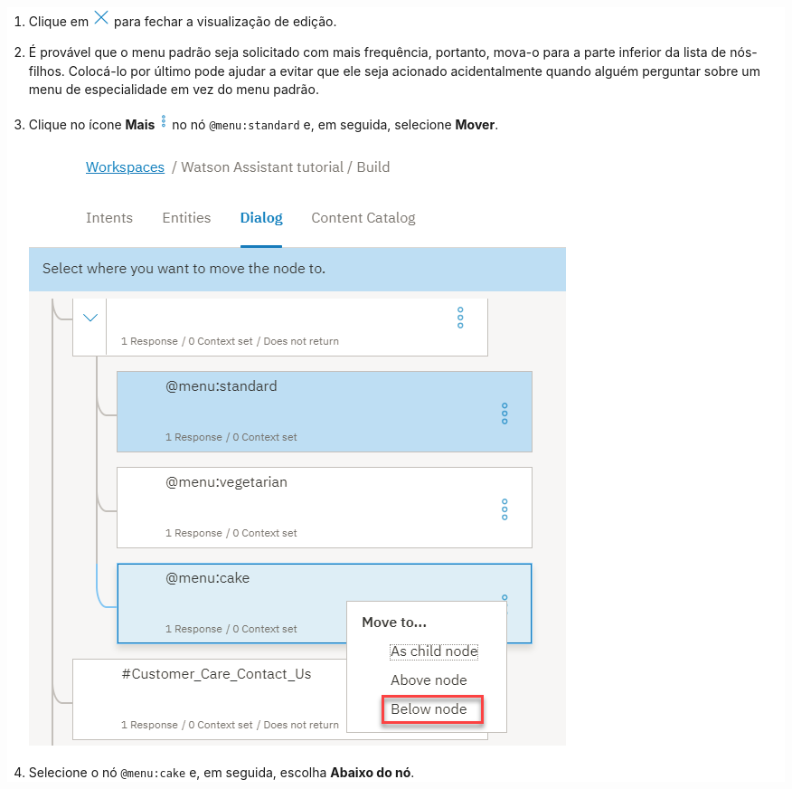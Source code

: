 1.  Clique em ![Fechar](images/close.png) para fechar a visualização de edição.

1.  É provável que o menu padrão seja solicitado com mais frequência, portanto, mova-o para a parte inferior da lista de nós-filhos. Colocá-lo por último pode ajudar a evitar que ele seja acionado acidentalmente quando alguém perguntar sobre um menu de especialidade em vez do menu padrão.

1.  Clique no ícone **Mais** ![Mais opções](images/kabob.png) no nó `@menu:standard` e, em seguida, selecione **Mover**.

    ![Mostra o nó @menu:standard sendo movido para vir depois do nó @menu:cake.](images/gs-ass-move-standard-menu-node.png)

1.  Selecione o nó `@menu:cake` e, em seguida, escolha **Abaixo do nó**.
